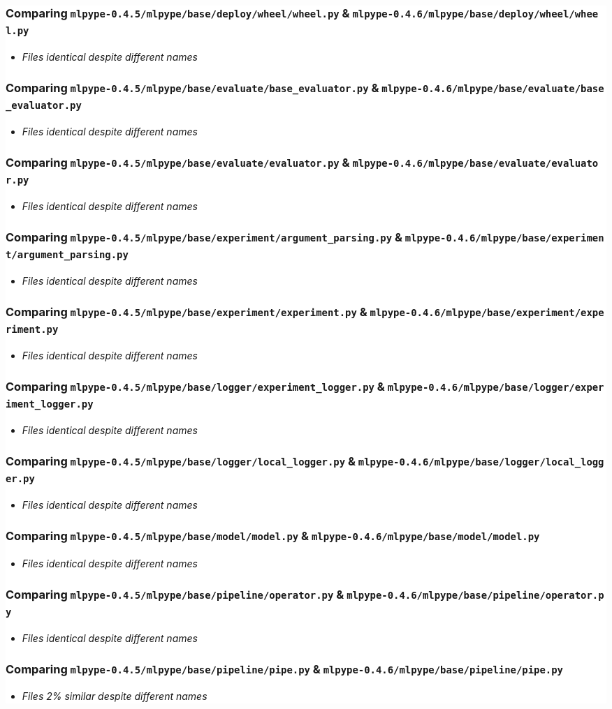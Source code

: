 ### Comparing `mlpype-0.4.5/mlpype/base/deploy/wheel/wheel.py` & `mlpype-0.4.6/mlpype/base/deploy/wheel/wheel.py`

 * *Files identical despite different names*

### Comparing `mlpype-0.4.5/mlpype/base/evaluate/base_evaluator.py` & `mlpype-0.4.6/mlpype/base/evaluate/base_evaluator.py`

 * *Files identical despite different names*

### Comparing `mlpype-0.4.5/mlpype/base/evaluate/evaluator.py` & `mlpype-0.4.6/mlpype/base/evaluate/evaluator.py`

 * *Files identical despite different names*

### Comparing `mlpype-0.4.5/mlpype/base/experiment/argument_parsing.py` & `mlpype-0.4.6/mlpype/base/experiment/argument_parsing.py`

 * *Files identical despite different names*

### Comparing `mlpype-0.4.5/mlpype/base/experiment/experiment.py` & `mlpype-0.4.6/mlpype/base/experiment/experiment.py`

 * *Files identical despite different names*

### Comparing `mlpype-0.4.5/mlpype/base/logger/experiment_logger.py` & `mlpype-0.4.6/mlpype/base/logger/experiment_logger.py`

 * *Files identical despite different names*

### Comparing `mlpype-0.4.5/mlpype/base/logger/local_logger.py` & `mlpype-0.4.6/mlpype/base/logger/local_logger.py`

 * *Files identical despite different names*

### Comparing `mlpype-0.4.5/mlpype/base/model/model.py` & `mlpype-0.4.6/mlpype/base/model/model.py`

 * *Files identical despite different names*

### Comparing `mlpype-0.4.5/mlpype/base/pipeline/operator.py` & `mlpype-0.4.6/mlpype/base/pipeline/operator.py`

 * *Files identical despite different names*

### Comparing `mlpype-0.4.5/mlpype/base/pipeline/pipe.py` & `mlpype-0.4.6/mlpype/base/pipeline/pipe.py`

 * *Files 2% similar despite different names*
